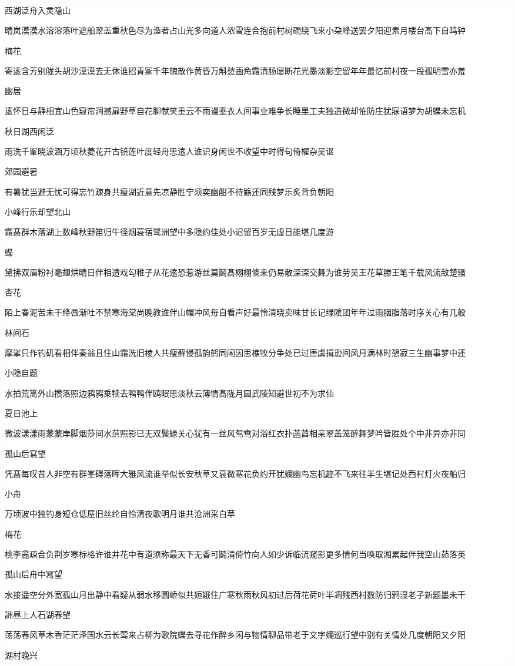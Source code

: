 西湖泛舟入灵隐山  

晴岚漠漠水溶溶落叶遮船翠盖重秋色尽为渔者占山光多向道人浓雪连合抱前村树磵绕飞来小朶峰送罢夕阳迎素月楼台髙下自鸣钟  

梅花  

寄逺含芳别陇头胡沙漠漠去无休谁招青冢千年魄散作黄昏万斛愁画角霜清肠屡断花光墨淡影空留年年最忆前村夜一段孤明雪亦羞  

幽居  

逺怀日与静相宜山色窥帘涧撼扉野草自花聊献笑重云不雨谩埀衣人间事业难争长睡里工夫独造微却恠防庄犹寐语梦为胡蝶未忘机  

秋日湖西闲泛  

雨洗千峯晓波涵万顷秋菱花开古镜莲叶度轻舟思逺人谁识身闲世不收望中时得句倚櫂杂吴讴  

郊园避暑  

有暑犹当避无忧可得忘竹疎身共瘦湖近意先凉静胜宁须奕幽酣不待觞还同残梦乐炙背负朝阳  

小峰行乐却望北山  

霜髙群木落湖上数峰秋野笛归牛径烟蓑宿鹭洲望中多隐约佳处小迟留百岁无虚日能堪几度游  

蝶  

黛拂双眉粉衬毫翅烘晴日伴相遭戏勾稚子从花逺恐惹游丝莫鬬髙栩栩倐来仍易散深深交舞为谁劳吴王花草滕王笔千载风流敌楚骚  

杏花  

陌上春泥苦未干绛唇渐吐不禁寒海棠尚晚教谁伴山帽冲风毎自看声好最怜清晓卖味甘长记绿隂团年年过雨胭脂落时序关心有几般  

林间石  

摩挲只作钓矶看相伴秦翁且住山霜洗旧棱人共瘦藓侵孤韵鹤同闲因思樵牧分争处已过唐虞揖逊间风月满林时憩寂三生幽事梦中还  

小隐自题  

水拍荒篱外山攒落照边鸦鸦乗犊去鸭鸭伴鸥眠思淡秋云薄情髙陇月圆武陵知避世初不为求仙  

夏日池上  

微波漾漾雨蒙蒙岸脚烟莎间水葓照影已无双鬓緑关心犹有一丝风鸳鸯对浴红衣扑菡蓞相亲翠盖笼醉舞梦吟皆胜处个中非异亦非同  

孤山后冩望  

凭髙每叹昔人非空有群峯碍落晖大雅风流谁举似长安秋草又衰微寒花负约开犹孏幽鸟忘机趂不飞来往半生堪记处西村灯火夜船归  

小舟  

万顷波中独钓身短仓低屋旧丝纶自怜清夜歌明月谁共沧洲采白苹  

梅花  

桃李麄疎合负荆岁寒标格许谁并花中有道须称最天下无香可鬬清倚竹向人如少诉临流窥影更多情何当唤取湘累起伴我空山茹落英  

孤山后舟中冩望  

水接遥空分外宽孤山月出静中看疑从弱水移圆峤似共姮娥住广寒秋雨秋风初过后荷花荷叶半凋残西村数防归鸦湿老子新题墨未干  

詶昼上人石湖春望  

荡荡春风草木香茫茫泽国水云长莺来占柳为歌院蝶去寻花作醉乡闲与物情聊品带老于文字孏巡行望中别有关情处几度朝阳又夕阳  

湖村晚兴  
